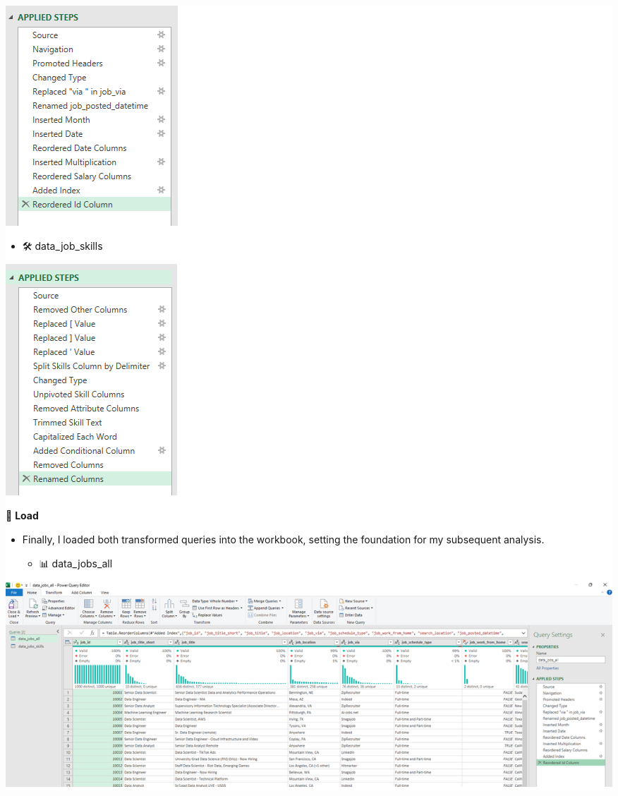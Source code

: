 ![Data Analysis Screenshot 1](https://github.com/VAurelioIII/Excel-Project-Data-Analytics/blob/main/Images/Project%20Analysis%20Screenshot%201.png)  

  - 🛠️ data_job_skills  

![Data Analysis Screenshot 2](https://github.com/VAurelioIII/Excel-Project-Data-Analytics/blob/main/Images/Project%20Analysis%20Screenshot%202.png)  

🔗 **Load** 

- Finally, I loaded both transformed queries into the workbook, setting the foundation for my subsequent analysis.
  
  - 📊 data_jobs_all

 ![Data Analysis Screenshot 3](https://github.com/VAurelioIII/Excel-Project-Data-Analytics/blob/main/Images/Project%20Analysis%20Screenshot%203.png)  
 